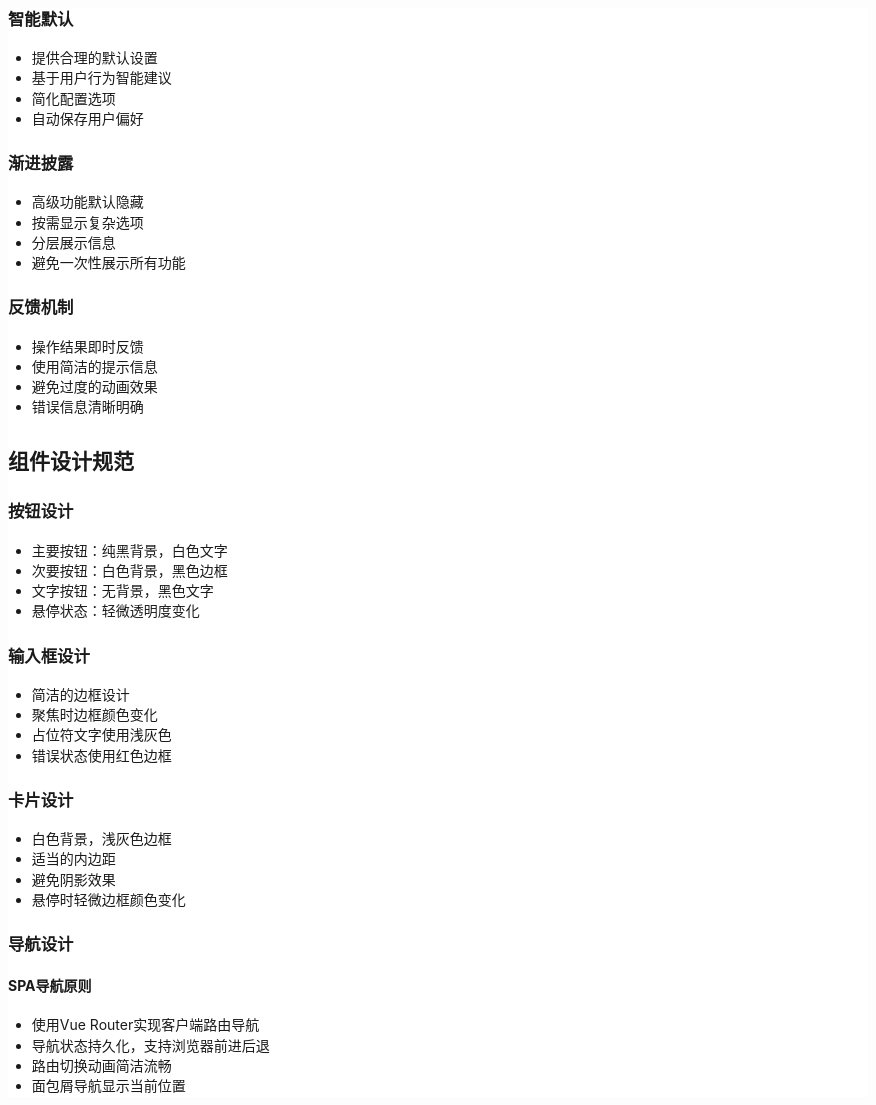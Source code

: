 ### 智能默认

- 提供合理的默认设置
- 基于用户行为智能建议
- 简化配置选项
- 自动保存用户偏好

### 渐进披露

- 高级功能默认隐藏
- 按需显示复杂选项
- 分层展示信息
- 避免一次性展示所有功能

### 反馈机制

- 操作结果即时反馈
- 使用简洁的提示信息
- 避免过度的动画效果
- 错误信息清晰明确

## 组件设计规范

### 按钮设计

- 主要按钮：纯黑背景，白色文字
- 次要按钮：白色背景，黑色边框
- 文字按钮：无背景，黑色文字
- 悬停状态：轻微透明度变化

### 输入框设计

- 简洁的边框设计
- 聚焦时边框颜色变化
- 占位符文字使用浅灰色
- 错误状态使用红色边框

### 卡片设计

- 白色背景，浅灰色边框
- 适当的内边距
- 避免阴影效果
- 悬停时轻微边框颜色变化

### 导航设计

#### SPA导航原则

- 使用Vue Router实现客户端路由导航
- 导航状态持久化，支持浏览器前进后退
- 路由切换动画简洁流畅
- 面包屑导航显示当前位置
